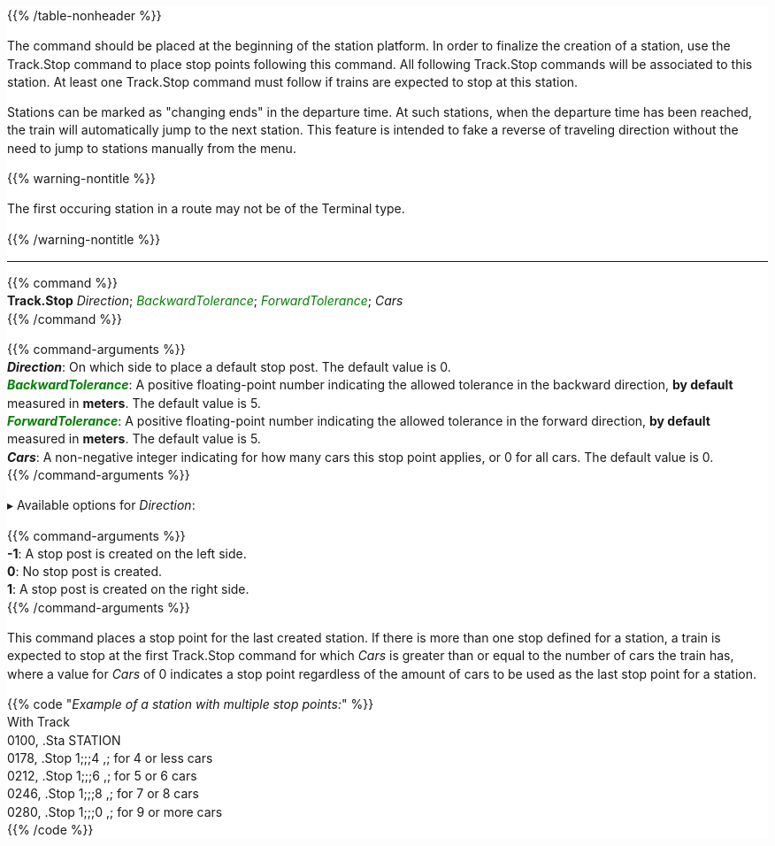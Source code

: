 {{% /table-nonheader %}}

The command should be placed at the beginning of the station platform. In order to finalize the creation of a station, use the Track.Stop command to place stop points following this command. All following Track.Stop commands will be associated to this station. At least one Track.Stop command must follow if trains are expected to stop at this station.

Stations can be marked as "changing ends" in the departure time. At such stations, when the departure time has been reached, the train will automatically jump to the next station. This feature is intended to fake a reverse of traveling direction without the need to jump to stations manually from the menu.

{{% warning-nontitle %}}

The first occuring station in a route may not be of the Terminal type.

{{% /warning-nontitle %}}

------

{{% command %}}  
**Track.Stop** *Direction*; *<font color="green">BackwardTolerance</font>*; *<font color="green">ForwardTolerance</font>*; *Cars*  
{{% /command %}}

{{% command-arguments %}}  
***Direction***: On which side to place a default stop post. The default value is 0.  
***<font color="green">BackwardTolerance</font>***: A positive floating-point number indicating the allowed tolerance in the backward direction, **by default** measured in **meters**. The default value is 5.  
***<font color="green">ForwardTolerance</font>***: A positive floating-point number indicating the allowed tolerance in the forward direction, **by default** measured in **meters**. The default value is 5.  
***Cars***: A non-negative integer indicating for how many cars this stop point applies, or 0 for all cars. The default value is 0.  
{{% /command-arguments %}}

▸ Available options for *Direction*:

{{% command-arguments %}}  
**-1**: A stop post is created on the left side.  
**0**: No stop post is created.  
**1**: A stop post is created on the right side.  
{{% /command-arguments %}}

This command places a stop point for the last created station. If there is more than one stop defined for a station, a train is expected to stop at the first Track.Stop command for which *Cars* is greater than or equal to the number of cars the train has, where a value for *Cars* of 0 indicates a stop point regardless of the amount of cars to be used as the last stop point for a station.

{{% code "*Example of a station with multiple stop points:*" %}}  
With Track  
0100, .Sta STATION  
0178, .Stop 1;;;4 ,; for 4 or less cars  
0212, .Stop 1;;;6 ,; for 5 or 6 cars  
0246, .Stop 1;;;8 ,; for 7 or 8 cars  
0280, .Stop 1;;;0 ,; for 9 or more cars  
{{% /code %}}
